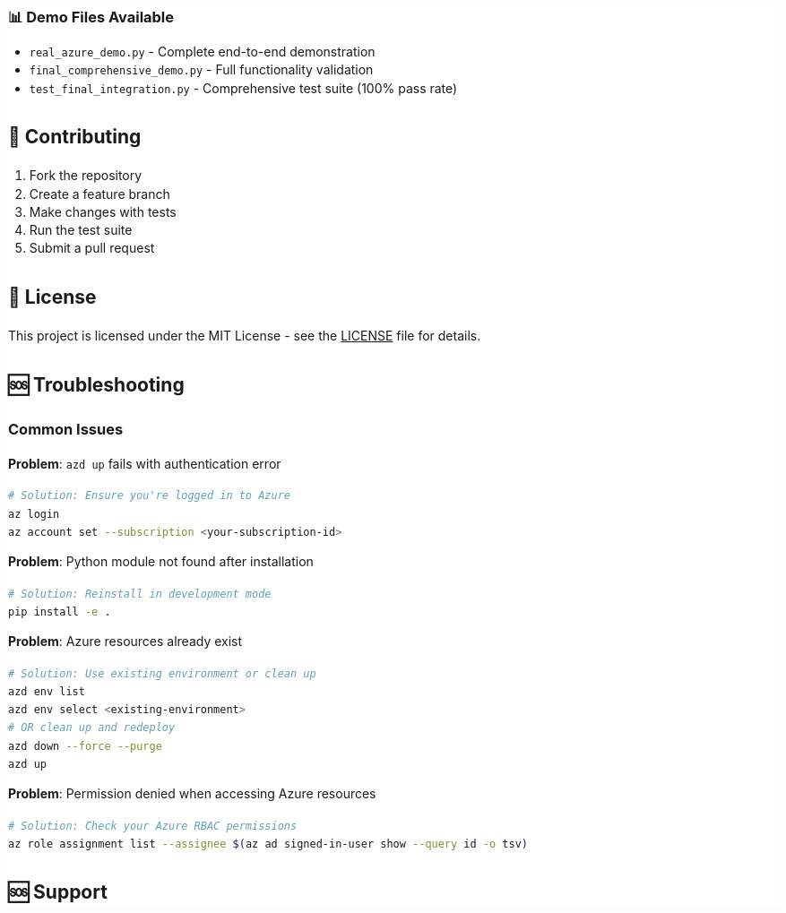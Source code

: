 ### 📊 Demo Files Available
- `real_azure_demo.py` - Complete end-to-end demonstration
- `final_comprehensive_demo.py` - Full functionality validation
- `test_final_integration.py` - Comprehensive test suite (100% pass rate)

## 🤝 Contributing

1. Fork the repository
2. Create a feature branch
3. Make changes with tests
4. Run the test suite
5. Submit a pull request

## 📄 License

This project is licensed under the MIT License - see the [LICENSE](LICENSE) file for details.

## 🆘 Troubleshooting

### Common Issues

**Problem**: `azd up` fails with authentication error
```bash
# Solution: Ensure you're logged in to Azure
az login
az account set --subscription <your-subscription-id>
```

**Problem**: Python module not found after installation
```bash
# Solution: Reinstall in development mode
pip install -e .
```

**Problem**: Azure resources already exist
```bash
# Solution: Use existing environment or clean up
azd env list
azd env select <existing-environment>
# OR clean up and redeploy
azd down --force --purge
azd up
```

**Problem**: Permission denied when accessing Azure resources
```bash
# Solution: Check your Azure RBAC permissions
az role assignment list --assignee $(az ad signed-in-user show --query id -o tsv)
```

## 🆘 Support
